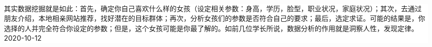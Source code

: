 其实数据挖掘就是如此：首先，确定你自己喜欢什么样的女孩（设定相关参数：身高，学历，脸型，职业状况，家庭状况）；其次，去通过朋友介绍，本地相亲网站推荐，找好潜在的目标群体；再次，分析女孩们的参数是否符合自己的要求；最后，选定求证。可能的结果是，你选择的人并完全符合你设定的参数；但是，这个女孩可能是你最了解的。如前几位学长所说，数据分析的作用就是洞察人性，发现定律。</div>2020-10-12</li><br/>
</ul>